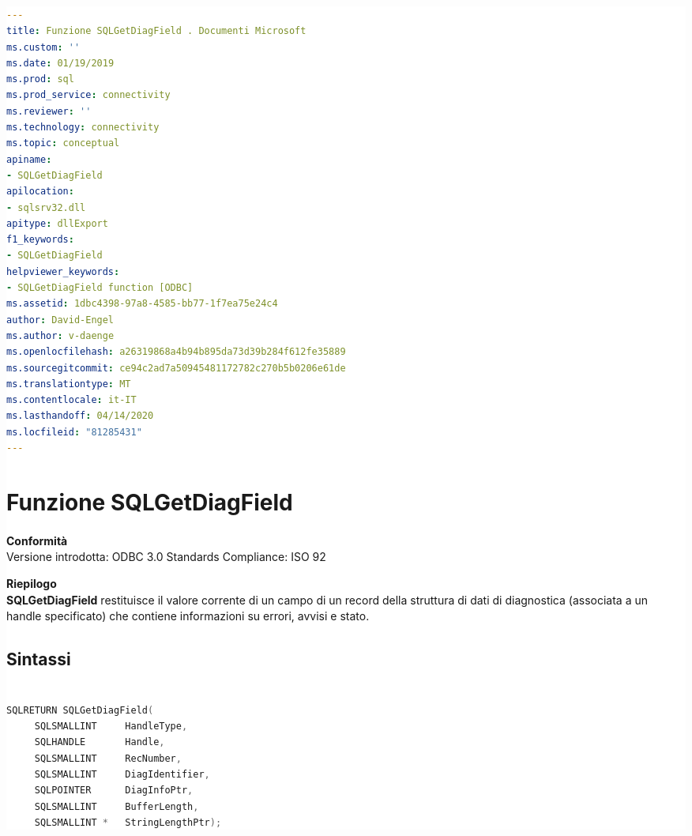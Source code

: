 ```yaml
---
title: Funzione SQLGetDiagField . Documenti Microsoft
ms.custom: ''
ms.date: 01/19/2019
ms.prod: sql
ms.prod_service: connectivity
ms.reviewer: ''
ms.technology: connectivity
ms.topic: conceptual
apiname:
- SQLGetDiagField
apilocation:
- sqlsrv32.dll
apitype: dllExport
f1_keywords:
- SQLGetDiagField
helpviewer_keywords:
- SQLGetDiagField function [ODBC]
ms.assetid: 1dbc4398-97a8-4585-bb77-1f7ea75e24c4
author: David-Engel
ms.author: v-daenge
ms.openlocfilehash: a26319868a4b94b895da73d39b284f612fe35889
ms.sourcegitcommit: ce94c2ad7a50945481172782c270b5b0206e61de
ms.translationtype: MT
ms.contentlocale: it-IT
ms.lasthandoff: 04/14/2020
ms.locfileid: "81285431"
---
```

# <a name="sqlgetdiagfield-function"></a>Funzione SQLGetDiagField

**Conformità**  
 Versione introdotta: ODBC 3.0 Standards Compliance: ISO 92  
  
 **Riepilogo**  
 **SQLGetDiagField** restituisce il valore corrente di un campo di un record della struttura di dati di diagnostica (associata a un handle specificato) che contiene informazioni su errori, avvisi e stato.  
  
## <a name="syntax"></a>Sintassi  
  
```cpp

SQLRETURN SQLGetDiagField(  
     SQLSMALLINT     HandleType,  
     SQLHANDLE       Handle,  
     SQLSMALLINT     RecNumber,  
     SQLSMALLINT     DiagIdentifier,  
     SQLPOINTER      DiagInfoPtr,  
     SQLSMALLINT     BufferLength,  
     SQLSMALLINT *   StringLengthPtr);  
```  
  